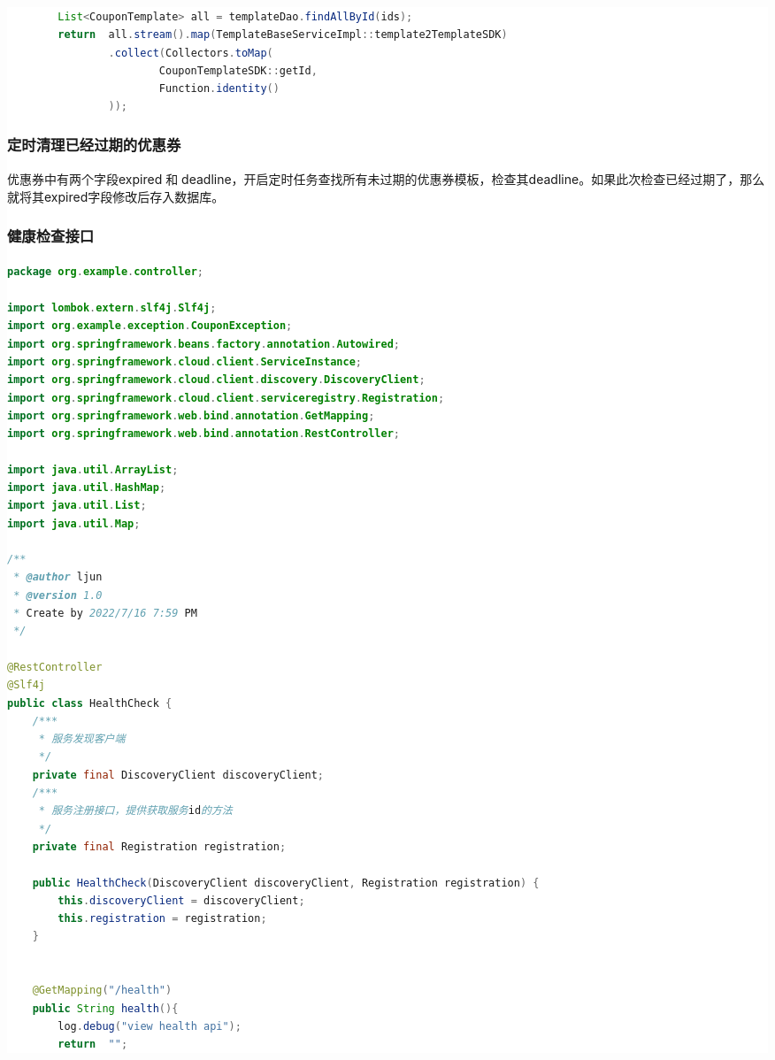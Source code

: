 ```java
        List<CouponTemplate> all = templateDao.findAllById(ids);
        return  all.stream().map(TemplateBaseServiceImpl::template2TemplateSDK)
                .collect(Collectors.toMap(
                        CouponTemplateSDK::getId,
                        Function.identity()
                ));
```





### 定时清理已经过期的优惠券

优惠券中有两个字段expired 和 deadline，开启定时任务查找所有未过期的优惠券模板，检查其deadline。如果此次检查已经过期了，那么就将其expired字段修改后存入数据库。





### 健康检查接口

```java
package org.example.controller;

import lombok.extern.slf4j.Slf4j;
import org.example.exception.CouponException;
import org.springframework.beans.factory.annotation.Autowired;
import org.springframework.cloud.client.ServiceInstance;
import org.springframework.cloud.client.discovery.DiscoveryClient;
import org.springframework.cloud.client.serviceregistry.Registration;
import org.springframework.web.bind.annotation.GetMapping;
import org.springframework.web.bind.annotation.RestController;

import java.util.ArrayList;
import java.util.HashMap;
import java.util.List;
import java.util.Map;

/**
 * @author ljun
 * @version 1.0
 * Create by 2022/7/16 7:59 PM
 */

@RestController
@Slf4j
public class HealthCheck {
    /***
     * 服务发现客户端
     */
    private final DiscoveryClient discoveryClient;
    /***
     * 服务注册接口，提供获取服务id的方法
     */
    private final Registration registration;

    public HealthCheck(DiscoveryClient discoveryClient, Registration registration) {
        this.discoveryClient = discoveryClient;
        this.registration = registration;
    }


    @GetMapping("/health")
    public String health(){
        log.debug("view health api");
        return  "";
```